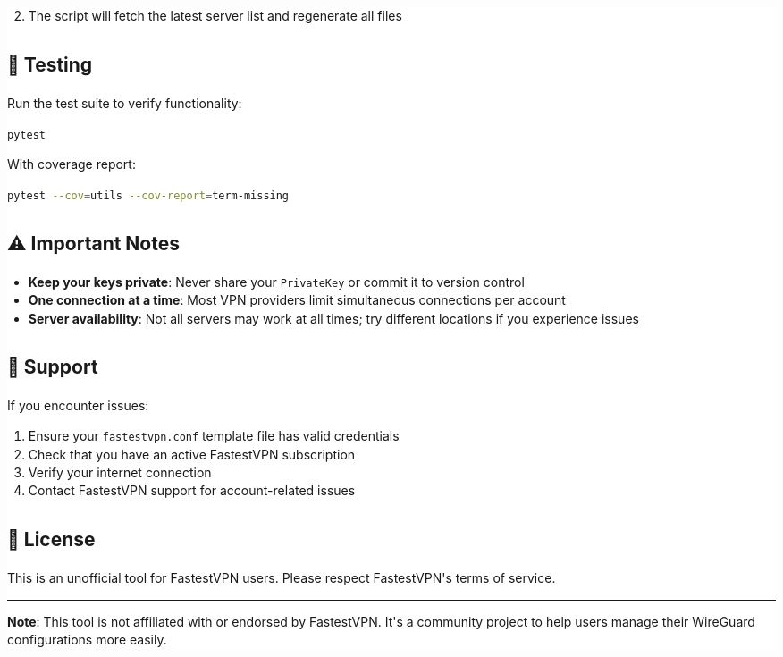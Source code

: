 2. The script will fetch the latest server list and regenerate all files

## 🧪 Testing

Run the test suite to verify functionality:

```bash
pytest
```

With coverage report:

```bash
pytest --cov=utils --cov-report=term-missing
```

## ⚠️ Important Notes

- **Keep your keys private**: Never share your `PrivateKey` or commit it to version control
- **One connection at a time**: Most VPN providers limit simultaneous connections per account
- **Server availability**: Not all servers may work at all times; try different locations if you experience issues

## 🤝 Support

If you encounter issues:

1. Ensure your `fastestvpn.conf` template file has valid credentials
2. Check that you have an active FastestVPN subscription
3. Verify your internet connection
4. Contact FastestVPN support for account-related issues

## 📄 License

This is an unofficial tool for FastestVPN users. Please respect FastestVPN's terms of service.

---

**Note**: This tool is not affiliated with or endorsed by FastestVPN.
It's a community project to help users manage their WireGuard configurations more easily.
